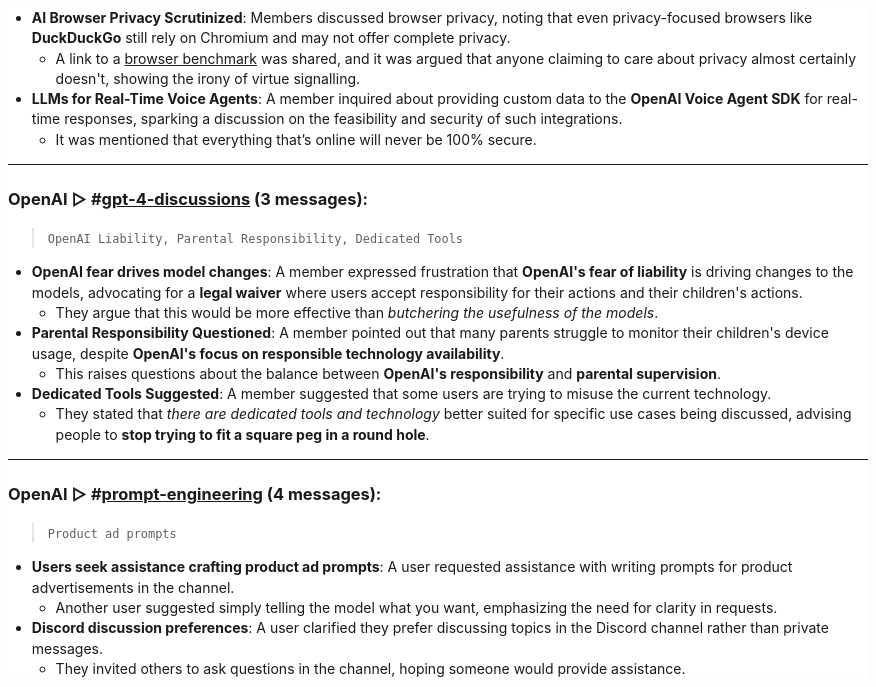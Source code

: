- **AI Browser Privacy Scrutinized**: Members discussed browser privacy, noting that even privacy-focused browsers like **DuckDuckGo** still rely on Chromium and may not offer complete privacy.
   - A link to a [browser benchmark](https://gemini.browserbase.com/) was shared, and it was argued that anyone claiming to care about privacy almost certainly doesn't, showing the irony of virtue signalling.
- **LLMs for Real-Time Voice Agents**: A member inquired about providing custom data to the **OpenAI Voice Agent SDK** for real-time responses, sparking a discussion on the feasibility and security of such integrations.
   - It was mentioned that everything that’s online will never be 100% secure.


  

---


### **OpenAI ▷ #[gpt-4-discussions](https://discord.com/channels/974519864045756446/1001151820170801244/1425927860593623131)** (3 messages): 

> `OpenAI Liability, Parental Responsibility, Dedicated Tools` 


- **OpenAI fear drives model changes**: A member expressed frustration that **OpenAI's fear of liability** is driving changes to the models, advocating for a **legal waiver** where users accept responsibility for their actions and their children's actions.
   - They argue that this would be more effective than *butchering the usefulness of the models*.
- **Parental Responsibility Questioned**: A member pointed out that many parents struggle to monitor their children's device usage, despite **OpenAI's focus on responsible technology availability**.
   - This raises questions about the balance between **OpenAI's responsibility** and **parental supervision**.
- **Dedicated Tools Suggested**: A member suggested that some users are trying to misuse the current technology.
   - They stated that *there are dedicated tools and technology* better suited for specific use cases being discussed, advising people to **stop trying to fit a square peg in a round hole**.


  

---


### **OpenAI ▷ #[prompt-engineering](https://discord.com/channels/974519864045756446/1046317269069864970/1425704222141186078)** (4 messages): 

> `Product ad prompts` 


- **Users seek assistance crafting product ad prompts**: A user requested assistance with writing prompts for product advertisements in the channel.
   - Another user suggested simply telling the model what you want, emphasizing the need for clarity in requests.
- **Discord discussion preferences**: A user clarified they prefer discussing topics in the Discord channel rather than private messages.
   - They invited others to ask questions in the channel, hoping someone would provide assistance.

